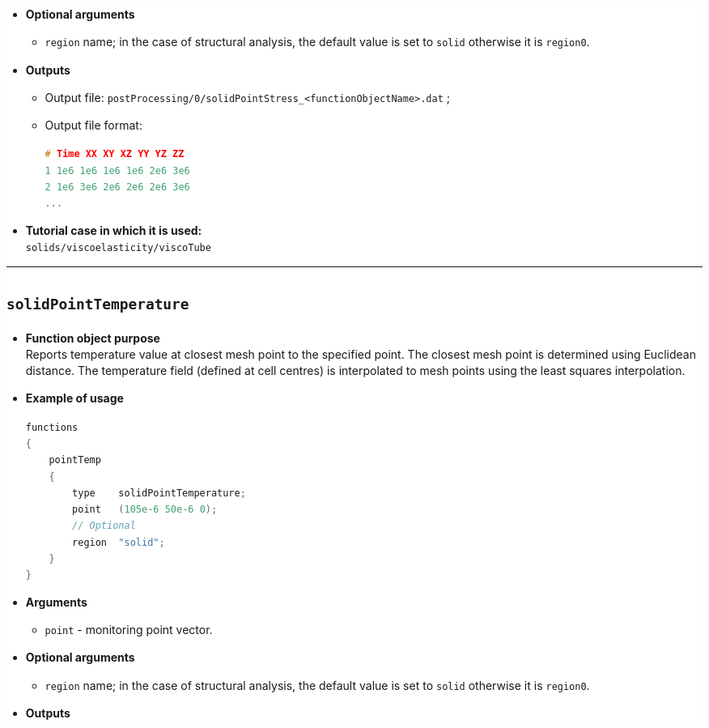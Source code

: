 - __Optional arguments__

  - `region` name;  in the case of structural analysis, the default value is set to `solid` otherwise it is `region0`.

- __Outputs__

  - Output file: `postProcessing/0/solidPointStress_<functionObjectName>.dat` ;

  - Output file format:

    ```c++
    # Time XX XY XZ YY YZ ZZ
    1 1e6 1e6 1e6 1e6 2e6 3e6 
    2 1e6 3e6 2e6 2e6 2e6 3e6
    ...
    ```

- __Tutorial case in which it is used:__    
  `solids/viscoelasticity/viscoTube`  

---

## `solidPointTemperature`

- **Function object purpose**  
  Reports temperature value at closest mesh point to the specified point. The closest mesh point is determined using Euclidean distance. The temperature field (defined at cell centres) is interpolated to mesh points using the least squares interpolation.

- __Example of usage__

  ```c++
  functions
  {
      pointTemp
      {
          type    solidPointTemperature;
          point   (105e-6 50e-6 0);
          // Optional
          region  "solid";
      }
  }
  ```

- __Arguments__

  -  `point`  - monitoring point vector.

- __Optional arguments__

  - `region` name;  in the case of structural analysis, the default value is set to `solid` otherwise it is `region0`.

- __Outputs__
